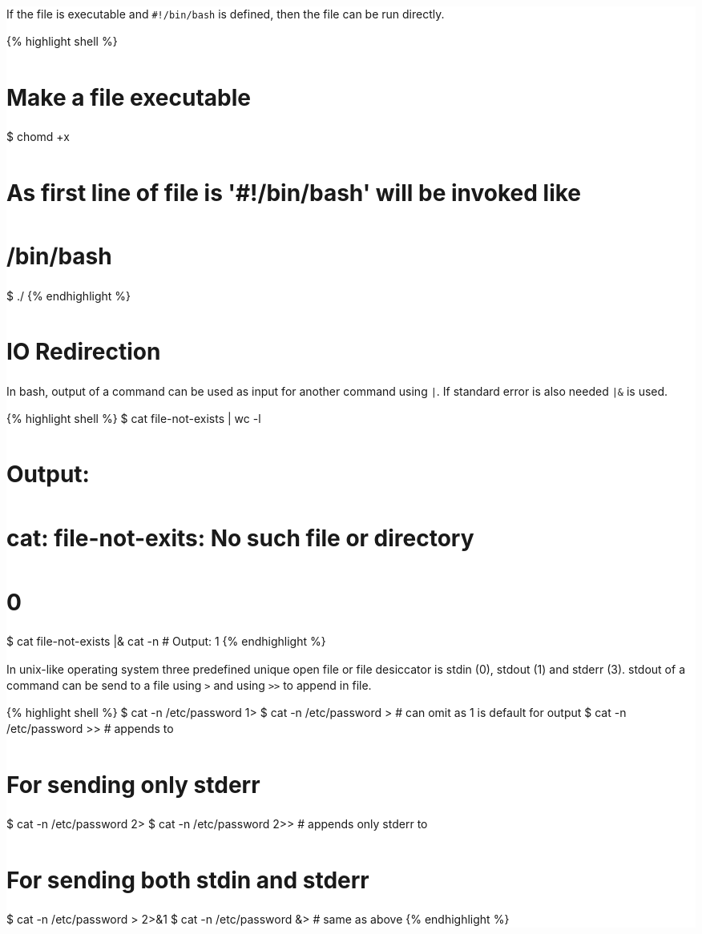 If the file is executable and `#!/bin/bash` is defined, then the file can be run directly.

{% highlight shell %}
# Make a file executable
$ chomd +x <file-name>
# As first line of file is '#!/bin/bash' will be invoked like 
# /bin/bash <file-name>
$ ./<file-name>
{% endhighlight %}

# IO Redirection
In bash, output of a command can be used as input for another command using `|`. If standard error is also needed `|&`
is used.

{% highlight shell %}
$ cat file-not-exists | wc -l
# Output:
# cat: file-not-exits: No such file or directory
# 0
$ cat file-not-exists |& cat -n # Output: 1
{% endhighlight %}

In unix-like operating system three predefined unique open file or file desiccator is stdin (0), stdout (1) and stderr
(3). stdout of a command can be send to a file using `>` and using `>>` to append in file.

{% highlight shell %}
$ cat -n /etc/password 1> <file-name>
$ cat -n /etc/password > <file-name>   # can omit as 1 is default for output
$ cat -n /etc/password >> <file-name>  # appends to <file-name>

# For sending only stderr
$ cat -n /etc/password 2> <file-name>
$ cat -n /etc/password 2>> <file-name> # appends only stderr to <file-name>

# For sending both stdin and stderr
$ cat -n /etc/password > <file-name> 2>&1
$ cat -n /etc/password &> <file-name>  # same as above
{% endhighlight %}
